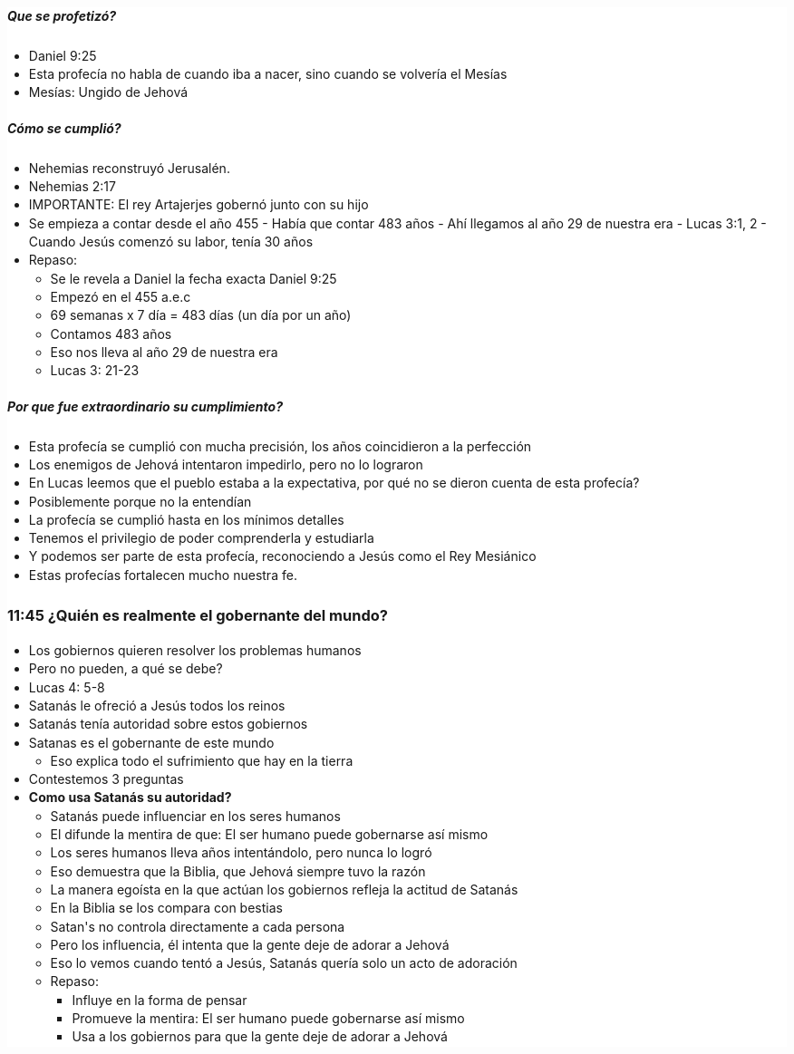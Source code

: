 ##### Que se profetizó?
- Daniel 9:25
- Esta profecía no habla de cuando iba a nacer, sino cuando se volvería el Mesías
- Mesías: Ungido de Jehová

##### Cómo se cumplió?
- Nehemias reconstruyó Jerusalén. 
- Nehemias 2:17 
- IMPORTANTE: El rey Artajerjes gobernó junto con su hijo 
- Se empieza a contar desde el año 455
        - Había que contar 483 años
        - Ahí llegamos al año 29 de nuestra era
        - Lucas 3:1, 2
        - Cuando Jesús comenzó su labor, tenía 30 años
- Repaso:            
	- Se le revela a Daniel la fecha exacta Daniel 9:25
    - Empezó en el 455 a.e.c
    - 69 semanas x 7 día = 483 días (un día por un año)
    - Contamos 483 años
	- Eso nos lleva al año 29 de nuestra era
    - Lucas 3: 21-23            
##### Por que fue extraordinario su cumplimiento?    
- Esta profecía se cumplió con mucha precisión, los años coincidieron a la perfección   
- Los enemigos de Jehová intentaron impedirlo, pero no lo lograron        
- En Lucas leemos que el pueblo estaba a la expectativa, por qué no se dieron cuenta de esta profecía?        
- Posiblemente porque no la entendían        
- La profecía se cumplió hasta en los mínimos detalles
- Tenemos el privilegio de poder comprenderla y estudiarla    
- Y podemos ser parte de esta profecía, reconociendo a Jesús como el Rey Mesiánico  
- Estas profecías fortalecen mucho nuestra fe.

### 11:45 ¿Quién es realmente el gobernante del mundo?

- Los gobiernos quieren resolver los problemas humanos
- Pero no pueden, a qué se debe?
- Lucas 4: 5-8
- Satanás le ofreció a Jesús todos los reinos
- Satanás tenía autoridad sobre estos gobiernos
- Satanas es el gobernante de este mundo
    - Eso explica todo el sufrimiento que hay en la tierra   
- Contestemos 3 preguntas
- **Como usa Satanás su autoridad?**
    - Satanás puede influenciar en los seres humanos
    - El difunde la mentira de que: El ser humano puede gobernarse así mismo
    - Los seres humanos lleva años intentándolo, pero nunca lo logró
    - Eso demuestra que la Biblia, que Jehová siempre tuvo la razón
    - La manera egoísta en la que actúan los gobiernos refleja la actitud de Satanás
    - En la Biblia se los compara con bestias
    - Satan's no controla directamente a cada persona
    - Pero los influencia, él intenta que la gente deje de adorar a Jehová
    - Eso lo vemos cuando tentó a Jesús, Satanás quería solo un acto de adoración
    - Repaso:
        - Influye en la forma de pensar
        - Promueve la mentira: El ser humano puede gobernarse así mismo
        - Usa a los gobiernos para que la gente deje de adorar a Jehová
